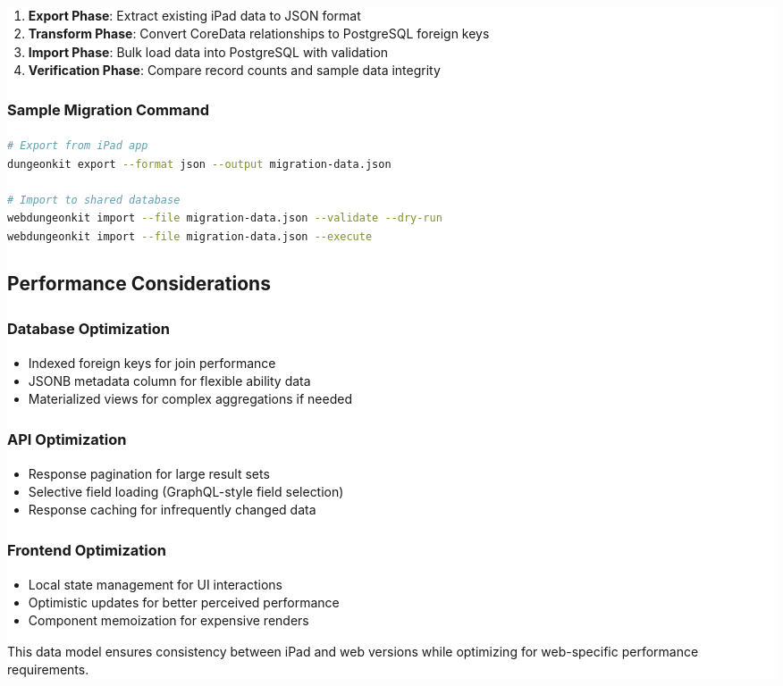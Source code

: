 1. **Export Phase**: Extract existing iPad data to JSON format
2. **Transform Phase**: Convert CoreData relationships to PostgreSQL foreign keys
3. **Import Phase**: Bulk load data into PostgreSQL with validation
4. **Verification Phase**: Compare record counts and sample data integrity

### Sample Migration Command
```bash
# Export from iPad app
dungeonkit export --format json --output migration-data.json

# Import to shared database
webdungeonkit import --file migration-data.json --validate --dry-run
webdungeonkit import --file migration-data.json --execute
```

## Performance Considerations

### Database Optimization
- Indexed foreign keys for join performance
- JSONB metadata column for flexible ability data
- Materialized views for complex aggregations if needed

### API Optimization
- Response pagination for large result sets
- Selective field loading (GraphQL-style field selection)
- Response caching for infrequently changed data

### Frontend Optimization
- Local state management for UI interactions
- Optimistic updates for better perceived performance
- Component memoization for expensive renders

This data model ensures consistency between iPad and web versions while optimizing for web-specific performance requirements.